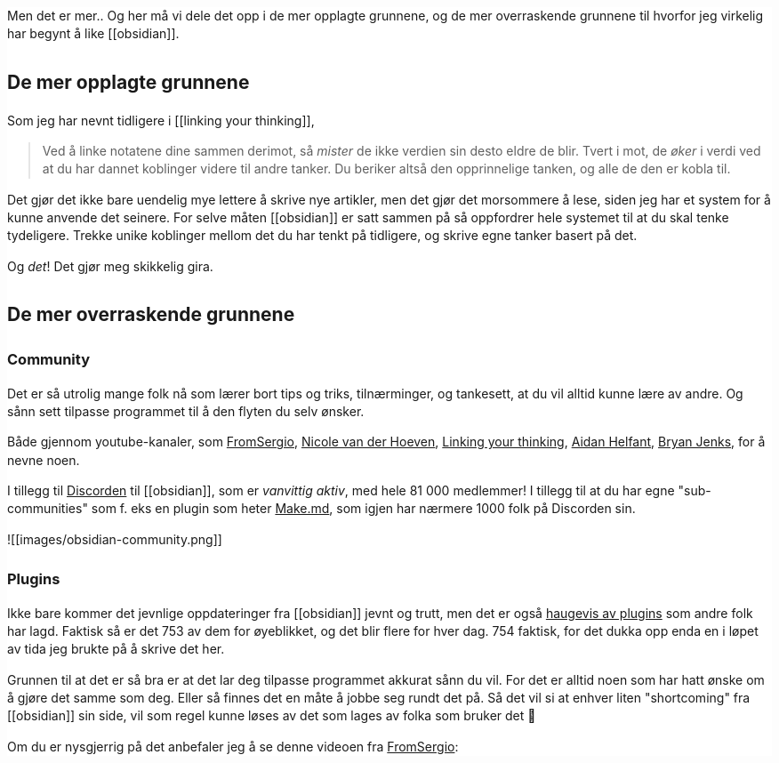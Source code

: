 Men det er mer.. Og her må vi dele det opp i de mer opplagte grunnene, og de mer overraskende grunnene til hvorfor jeg virkelig har begynt å like [[obsidian]].

## De mer opplagte grunnene

Som jeg har nevnt tidligere i [[linking your thinking]],

> Ved å linke notatene dine sammen derimot, så _mister_ de ikke verdien sin desto eldre de blir. Tvert i mot, de _øker_ i verdi ved at du har dannet koblinger videre til andre tanker. Du beriker altså den opprinnelige tanken, og alle de den er kobla til.

Det gjør det ikke bare uendelig mye lettere å skrive nye artikler, men det gjør det morsommere å lese, siden jeg har et system for å kunne anvende det seinere. For selve måten [[obsidian]] er satt sammen på så oppfordrer hele systemet til at du skal tenke tydeligere. Trekke unike koblinger mellom det du har tenkt på tidligere, og skrive egne tanker basert på det.

Og _det_! Det gjør meg skikkelig gira.

## De mer overraskende grunnene

### Community

Det er så utrolig mange folk nå som lærer bort tips og triks, tilnærminger, og tankesett, at du vil alltid kunne lære av andre. Og sånn sett tilpasse programmet til å den flyten du selv ønsker.

Både gjennom youtube-kanaler, som [FromSergio](https://www.youtube.com/watch?v=ctetnQfSdfM&list=PL7oLu8NfQd84_gsyqBVSVgUmCCgcvSZMx&ref=simen-skriver), [Nicole van der Hoeven](https://www.youtube.com/watch?v=OUrOfIqvGS4&list=PL-1Nqb2waX4Vba6QDVS5rhnSb9pZGTO4b&ref=simen-skriver), [Linking your thinking](https://www.youtube.com/watch?v=QgbLb6QCK88&list=PL3NaIVgSlAVLHty1-NuvPa9V0b0UwbzBd&ref=simen-skriver), [Aidan Helfant](https://www.youtube.com/watch?v=wvAZ9-hmWQU&t=1s&ref=simen-skriver), [Bryan Jenks](https://www.youtube.com/watch?v=5vSH2n-PnMQ&ref=simen-skriver), for å nevne noen.

I tillegg til [Discorden](https://obsidian.md/community?ref=simen-skriver) til [[obsidian]], som er _vanvittig aktiv_, med hele 81 000 medlemmer! I tillegg til at du har egne "sub-communities" som f. eks en plugin som heter [Make.md](https://www.make.md/?ref=simen-skriver), som igjen har nærmere 1000 folk på Discorden sin.

![[images/obsidian-community.png]]

### Plugins

Ikke bare kommer det jevnlige oppdateringer fra [[obsidian]] jevnt og trutt, men det er også [haugevis av plugins](https://obsidian.md/plugins?ref=simen-skriver) som andre folk har lagd. Faktisk så er det 753 av dem for øyeblikket, og det blir flere for hver dag. 754 faktisk, for det dukka opp enda en i løpet av tida jeg brukte på å skrive det her.

Grunnen til at det er så bra er at det lar deg tilpasse programmet akkurat sånn du vil. For det er alltid noen som har hatt ønske om å gjøre det samme som deg. Eller så finnes det en måte å jobbe seg rundt det på. Så det vil si at enhver liten "shortcoming" fra [[obsidian]] sin side, vil som regel kunne løses av det som lages av folka som bruker det 🤯

Om du er nysgjerrig på det anbefaler jeg å se denne videoen fra [FromSergio](https://www.youtube.com/@FromSergio?ref=simen-skriver):
